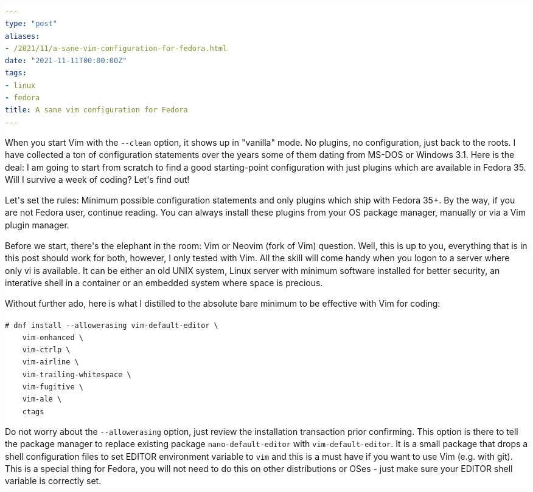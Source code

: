 ```yaml
---
type: "post"
aliases:
- /2021/11/a-sane-vim-configuration-for-fedora.html
date: "2021-11-11T00:00:00Z"
tags:
- linux
- fedora
title: A sane vim configuration for Fedora
---
```


When you start Vim with the `--clean` option, it shows up in "vanilla" mode. No
plugins, no configuration, just back to the roots. I have collected a ton of
configuration statements over the years some of them dating from MS-DOS or
Windows 3.1. Here is the deal: I am going to start from scratch to find a good
starting-point configuration with just plugins which are available in Fedora 35.
Will I survive a week of coding? Let's find out!

Let's set the rules: Minimum possible configuration statements and only plugins
which ship with Fedora 35+. By the way, if you are not Fedora user, continue
reading. You can always install these plugins from your OS package manager,
manually or via a Vim plugin manager.

Before we start, there's the elephant in the room: Vim or Neovim (fork of Vim)
question. Well, this is up to you, everything that is in this post should work
for both, however, I only tested with Vim. All the skill will come handy when
you logon to a server where only vi is available. It can be either an old UNIX
system, Linux server with minimum software installed for better security, an
interative shell in a container or an embedded system where space is precious.

Without further ado, here is what I distilled to the absolute bare minimum to
be effective with Vim for coding:

	# dnf install --allowerasing vim-default-editor \
		vim-enhanced \
		vim-ctrlp \
		vim-airline \
		vim-trailing-whitespace \
		vim-fugitive \
		vim-ale \
		ctags

Do not worry about the `--allowerasing` option, just review the installation
transaction prior confirming. This option is there to tell the package manager
to replace existing package `nano-default-editor` with `vim-default-editor`. It
is a small package that drops a shell configuration files to set EDITOR
environment variable to `vim` and this is a must have if you want to use Vim
(e.g. with git). This is a special thing for Fedora, you will not need to do
this on other distributions or OSes - just make sure your EDITOR shell variable
is correctly set.
